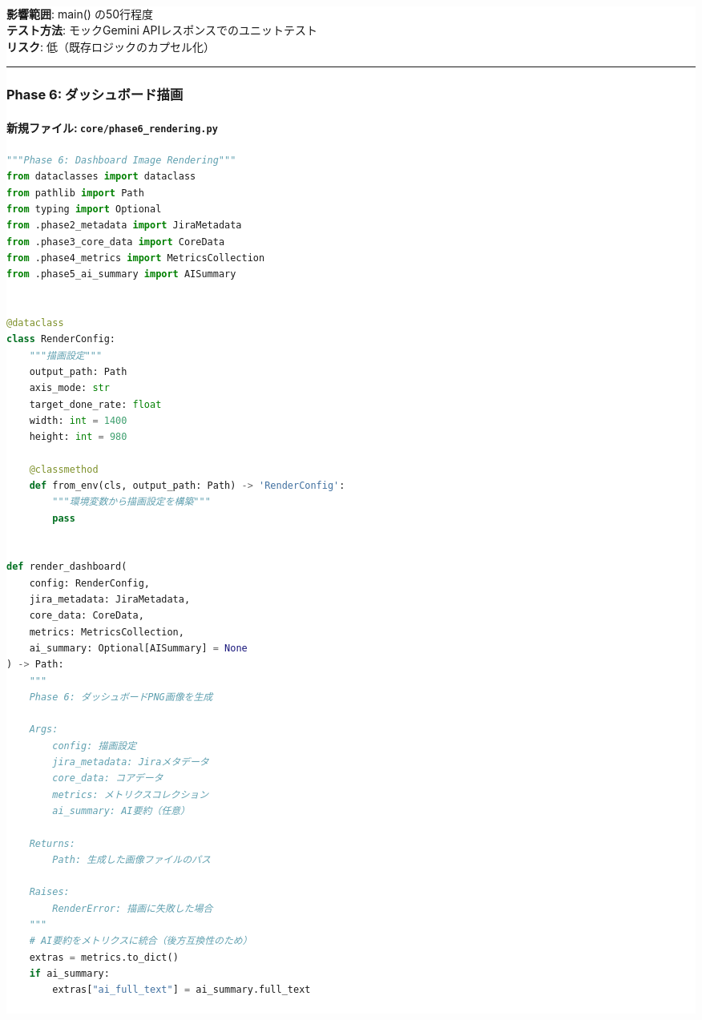 **影響範囲**: main() の50行程度  
**テスト方法**: モックGemini APIレスポンスでのユニットテスト  
**リスク**: 低（既存ロジックのカプセル化）

---

### Phase 6: ダッシュボード描画

#### 新規ファイル: `core/phase6_rendering.py`

```python
"""Phase 6: Dashboard Image Rendering"""
from dataclasses import dataclass
from pathlib import Path
from typing import Optional
from .phase2_metadata import JiraMetadata
from .phase3_core_data import CoreData
from .phase4_metrics import MetricsCollection
from .phase5_ai_summary import AISummary


@dataclass
class RenderConfig:
    """描画設定"""
    output_path: Path
    axis_mode: str
    target_done_rate: float
    width: int = 1400
    height: int = 980
    
    @classmethod
    def from_env(cls, output_path: Path) -> 'RenderConfig':
        """環境変数から描画設定を構築"""
        pass


def render_dashboard(
    config: RenderConfig,
    jira_metadata: JiraMetadata,
    core_data: CoreData,
    metrics: MetricsCollection,
    ai_summary: Optional[AISummary] = None
) -> Path:
    """
    Phase 6: ダッシュボードPNG画像を生成
    
    Args:
        config: 描画設定
        jira_metadata: Jiraメタデータ
        core_data: コアデータ
        metrics: メトリクスコレクション
        ai_summary: AI要約（任意）
        
    Returns:
        Path: 生成した画像ファイルのパス
        
    Raises:
        RenderError: 描画に失敗した場合
    """
    # AI要約をメトリクスに統合（後方互換性のため）
    extras = metrics.to_dict()
    if ai_summary:
        extras["ai_full_text"] = ai_summary.full_text
    
```
